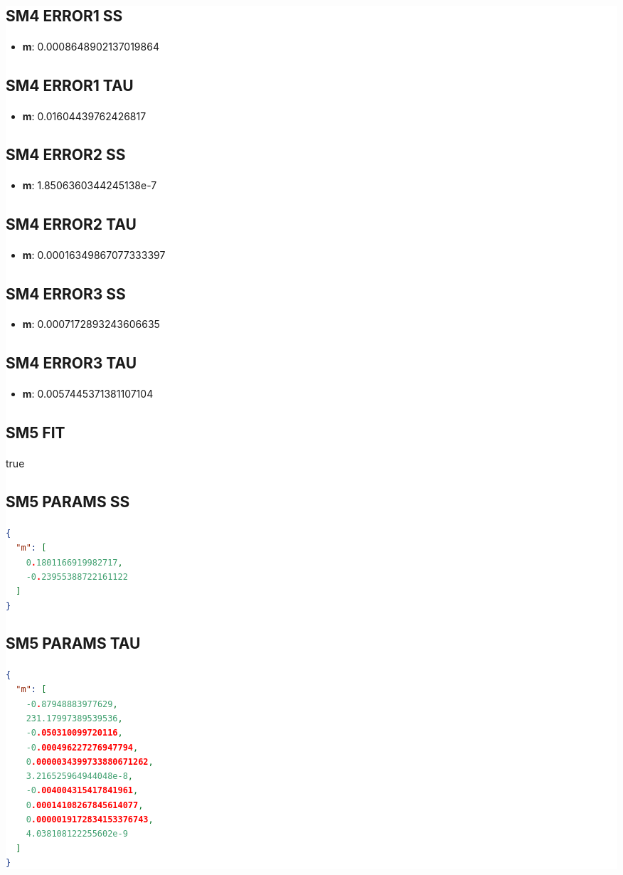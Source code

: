 ## SM4 ERROR1 SS

- **m**: 0.0008648902137019864

## SM4 ERROR1 TAU

- **m**: 0.01604439762426817

## SM4 ERROR2 SS

- **m**: 1.8506360344245138e-7

## SM4 ERROR2 TAU

- **m**: 0.00016349867077333397

## SM4 ERROR3 SS

- **m**: 0.0007172893243606635

## SM4 ERROR3 TAU

- **m**: 0.0057445371381107104

## SM5 FIT

true

## SM5 PARAMS SS

```json
{
  "m": [
    0.1801166919982717,
    -0.23955388722161122
  ]
}
```

## SM5 PARAMS TAU

```json
{
  "m": [
    -0.87948883977629,
    231.17997389539536,
    -0.050310099720116,
    -0.000496227276947794,
    0.0000034399733880671262,
    3.216525964944048e-8,
    -0.004004315417841961,
    0.00014108267845614077,
    0.0000019172834153376743,
    4.038108122255602e-9
  ]
}
```
